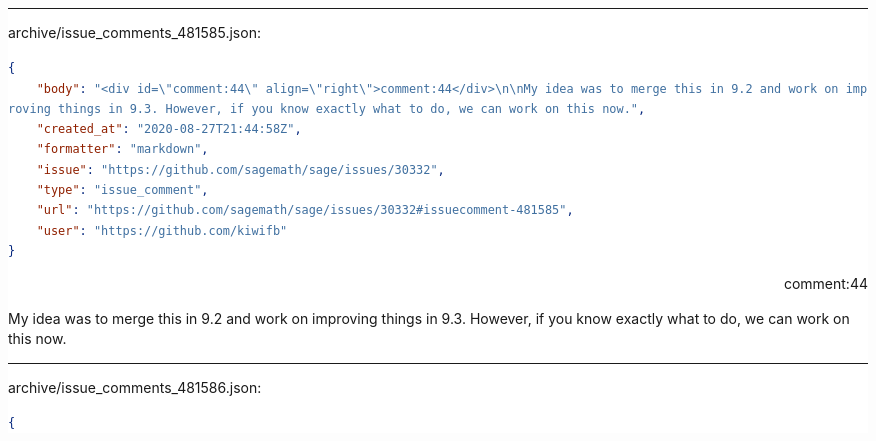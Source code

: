 

---

archive/issue_comments_481585.json:
```json
{
    "body": "<div id=\"comment:44\" align=\"right\">comment:44</div>\n\nMy idea was to merge this in 9.2 and work on improving things in 9.3. However, if you know exactly what to do, we can work on this now.",
    "created_at": "2020-08-27T21:44:58Z",
    "formatter": "markdown",
    "issue": "https://github.com/sagemath/sage/issues/30332",
    "type": "issue_comment",
    "url": "https://github.com/sagemath/sage/issues/30332#issuecomment-481585",
    "user": "https://github.com/kiwifb"
}
```

<div id="comment:44" align="right">comment:44</div>

My idea was to merge this in 9.2 and work on improving things in 9.3. However, if you know exactly what to do, we can work on this now.



---

archive/issue_comments_481586.json:
```json
{
